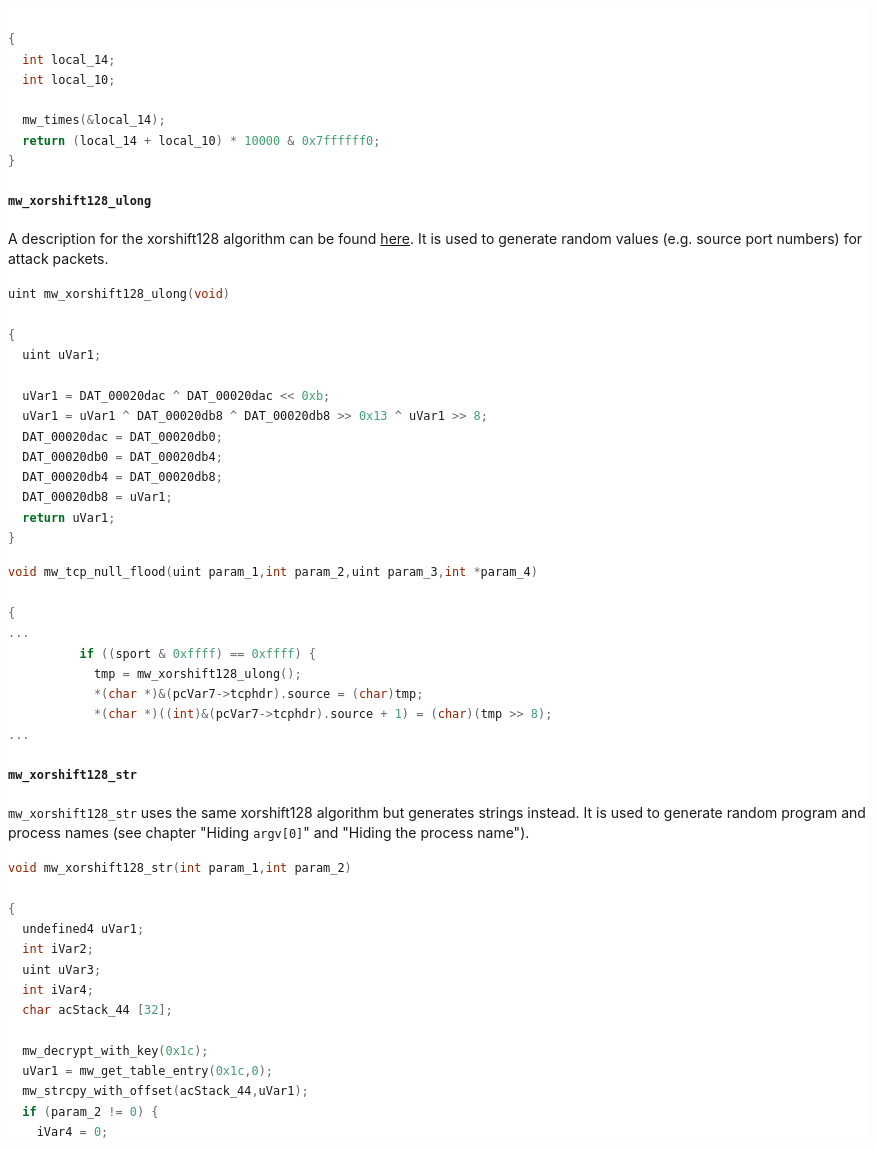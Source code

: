 ```c

{
  int local_14;
  int local_10;
  
  mw_times(&local_14);
  return (local_14 + local_10) * 10000 & 0x7ffffff0;
}
```

#### `mw_xorshift128_ulong`

A description for the xorshift128 algorithm can be found [here](https://www.google.com/url?sa=t&source=web&rct=j&opi=89978449&url=https://www.jstatsoft.org/article/view/v008i14/916&ved=2ahUKEwiaypaAlI2NAxXjg4kEHYyiC18QFnoECBYQAQ&usg=AOvVaw3GFJzLacrHh5-u-rvj9a-F). It is used to generate random values (e.g. source port numbers) for attack packets.

```c
uint mw_xorshift128_ulong(void)

{
  uint uVar1;
  
  uVar1 = DAT_00020dac ^ DAT_00020dac << 0xb;
  uVar1 = uVar1 ^ DAT_00020db8 ^ DAT_00020db8 >> 0x13 ^ uVar1 >> 8;
  DAT_00020dac = DAT_00020db0;
  DAT_00020db0 = DAT_00020db4;
  DAT_00020db4 = DAT_00020db8;
  DAT_00020db8 = uVar1;
  return uVar1;
}
```

```c
void mw_tcp_null_flood(uint param_1,int param_2,uint param_3,int *param_4)

{
...
          if ((sport & 0xffff) == 0xffff) {
            tmp = mw_xorshift128_ulong();
            *(char *)&(pcVar7->tcphdr).source = (char)tmp;
            *(char *)((int)&(pcVar7->tcphdr).source + 1) = (char)(tmp >> 8);
...
```

#### `mw_xorshift128_str`

`mw_xorshift128_str` uses the same xorshift128 algorithm but generates strings instead. It is used to generate random program and process names (see chapter "Hiding `argv[0]`" and "Hiding the process name").

```c
void mw_xorshift128_str(int param_1,int param_2)

{
  undefined4 uVar1;
  int iVar2;
  uint uVar3;
  int iVar4;
  char acStack_44 [32];
  
  mw_decrypt_with_key(0x1c);
  uVar1 = mw_get_table_entry(0x1c,0);
  mw_strcpy_with_offset(acStack_44,uVar1);
  if (param_2 != 0) {
    iVar4 = 0;
```